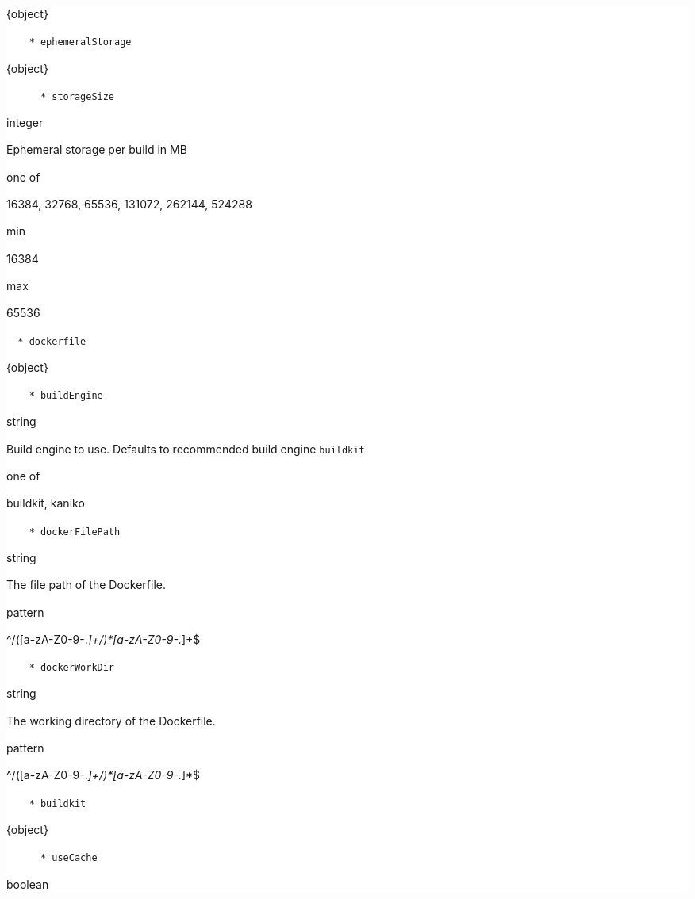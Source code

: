 {object}

        * ephemeralStorage

{object}

          * storageSize

integer

Ephemeral storage per build in MB

one of

16384, 32768, 65536, 131072, 262144, 524288

min

16384

max

65536

      * dockerfile

{object}

        * buildEngine

string

Build engine to use. Defaults to recommended build engine `buildkit`

one of

buildkit, kaniko

        * dockerFilePath

string

The file path of the Dockerfile.

pattern

^\/([a-zA-Z0-9-._]+\/)*[a-zA-Z0-9-._]+$

        * dockerWorkDir

string

The working directory of the Dockerfile.

pattern

^\/([a-zA-Z0-9-._]+\/)*[a-zA-Z0-9-._]*$

        * buildkit

{object}

          * useCache

boolean
